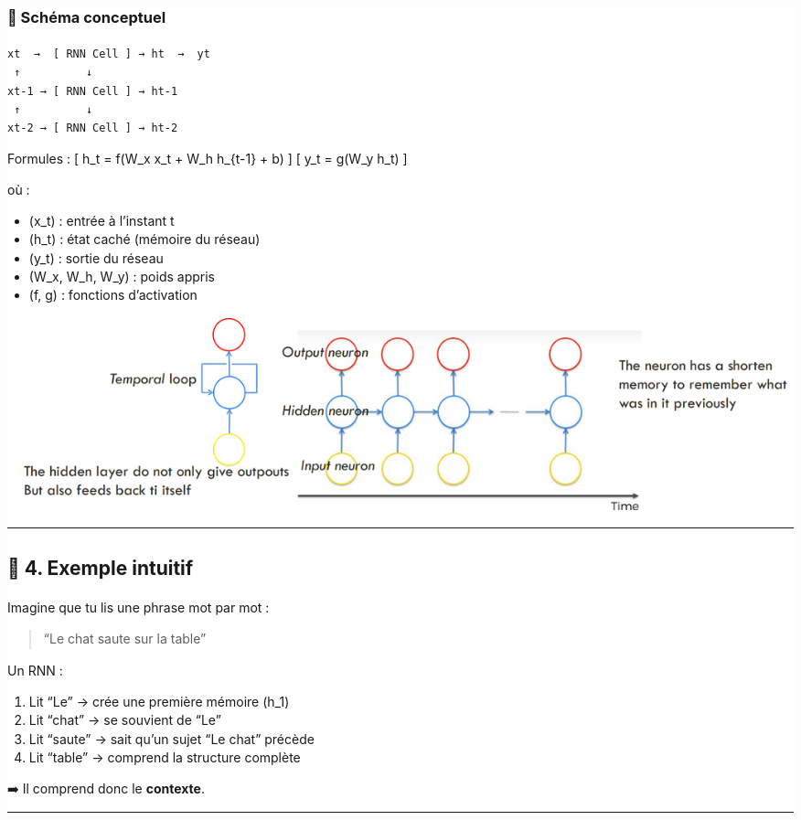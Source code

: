 ### 🔁 Schéma conceptuel

```
xt  →  [ RNN Cell ] → ht  →  yt
 ↑          ↓
xt-1 → [ RNN Cell ] → ht-1
 ↑          ↓
xt-2 → [ RNN Cell ] → ht-2
```

Formules :
[
h_t = f(W_x x_t + W_h h_{t-1} + b)
]
[
y_t = g(W_y h_t)
]

où :

* (x_t) : entrée à l’instant t
* (h_t) : état caché (mémoire du réseau)
* (y_t) : sortie du réseau
* (W_x, W_h, W_y) : poids appris
* (f, g) : fonctions d’activation

![RNN](./Image/RNN.png)

---

## 🔹 4. Exemple intuitif

Imagine que tu lis une phrase mot par mot :

> “Le chat saute sur la table”

Un RNN :

1. Lit “Le” → crée une première mémoire (h_1)
2. Lit “chat” → se souvient de “Le”
3. Lit “saute” → sait qu’un sujet “Le chat” précède
4. Lit “table” → comprend la structure complète

➡️ Il comprend donc le **contexte**.

---